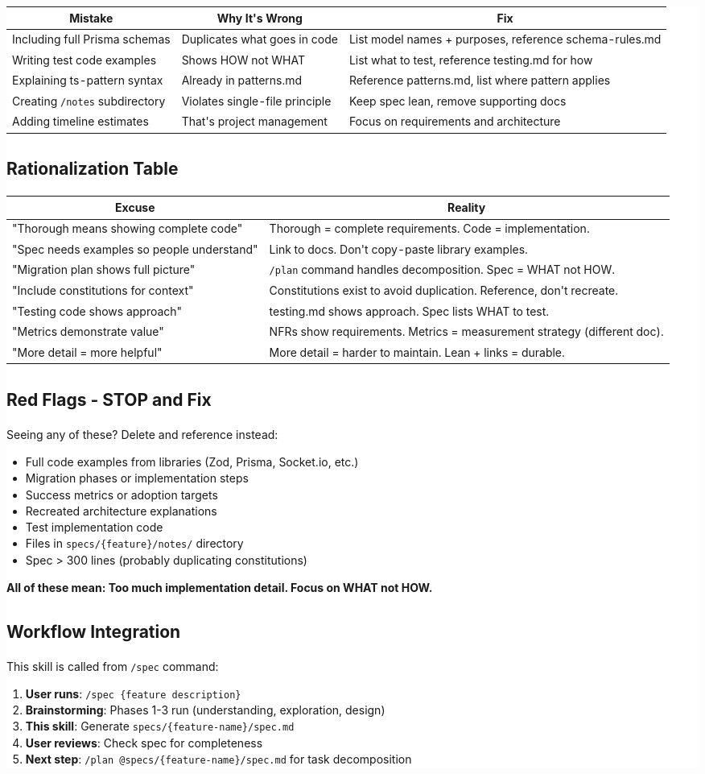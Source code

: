 | Mistake | Why It's Wrong | Fix |
|---------|---------------|-----|
| Including full Prisma schemas | Duplicates what goes in code | List model names + purposes, reference schema-rules.md |
| Writing test code examples | Shows HOW not WHAT | List what to test, reference testing.md for how |
| Explaining ts-pattern syntax | Already in patterns.md | Reference patterns.md, list where pattern applies |
| Creating `/notes` subdirectory | Violates single-file principle | Keep spec lean, remove supporting docs |
| Adding timeline estimates | That's project management | Focus on requirements and architecture |

## Rationalization Table

| Excuse | Reality |
|--------|---------|
| "Thorough means showing complete code" | Thorough = complete requirements. Code = implementation. |
| "Spec needs examples so people understand" | Link to docs. Don't copy-paste library examples. |
| "Migration plan shows full picture" | `/plan` command handles decomposition. Spec = WHAT not HOW. |
| "Include constitutions for context" | Constitutions exist to avoid duplication. Reference, don't recreate. |
| "Testing code shows approach" | testing.md shows approach. Spec lists WHAT to test. |
| "Metrics demonstrate value" | NFRs show requirements. Metrics = measurement strategy (different doc). |
| "More detail = more helpful" | More detail = harder to maintain. Lean + links = durable. |

## Red Flags - STOP and Fix

Seeing any of these? Delete and reference instead:

- Full code examples from libraries (Zod, Prisma, Socket.io, etc.)
- Migration phases or implementation steps
- Success metrics or adoption targets
- Recreated architecture explanations
- Test implementation code
- Files in `specs/{feature}/notes/` directory
- Spec > 300 lines (probably duplicating constitutions)

**All of these mean: Too much implementation detail. Focus on WHAT not HOW.**

## Workflow Integration

This skill is called from `/spec` command:

1. **User runs**: `/spec {feature description}`
2. **Brainstorming**: Phases 1-3 run (understanding, exploration, design)
3. **This skill**: Generate `specs/{feature-name}/spec.md`
4. **User reviews**: Check spec for completeness
5. **Next step**: `/plan @specs/{feature-name}/spec.md` for task decomposition
